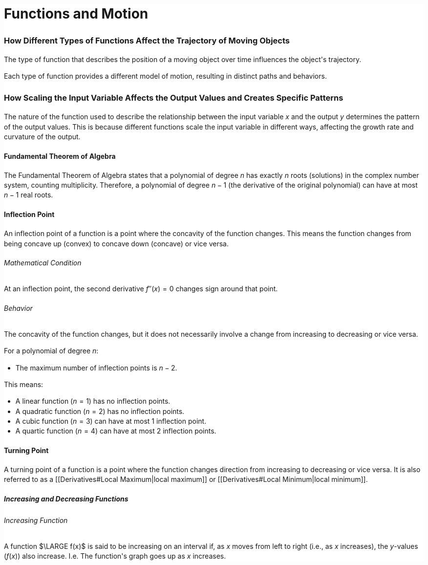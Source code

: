 # Functions and Motion
### How Different Types of Functions Affect the Trajectory of Moving Objects

The type of function that describes the position of a moving object over time influences the object's trajectory. 

Each type of function provides a different model of motion, resulting in distinct paths and behaviors.
### How Scaling the Input Variable Affects the Output Values and Creates Specific Patterns
The nature of the function used to describe the relationship between the input variable $x$ and the output $y$ determines the pattern of the output values.
	This is because different functions scale the input variable in different ways, affecting the growth rate and curvature of the output.
#### Fundamental Theorem of Algebra
The Fundamental Theorem of Algebra states that a polynomial of degree $n$ has exactly $n$ roots (solutions) in the complex number system, counting multiplicity.
    Therefore, a polynomial of degree $n−1$ (the derivative of the original polynomial) can have at most $n−1$ real roots.
#### Inflection Point
An inflection point of a function is a point where the concavity of the function changes.
	This means the function changes from being concave up (convex) to concave down (concave) or vice versa.
###### Mathematical Condition
At an inflection point, the second derivative $f′′(x) =0$ changes sign around that point.
###### Behavior
The concavity of the function changes, but it does not necessarily involve a change from increasing to decreasing or vice versa.

For a polynomial of degree $n$:
- The maximum number of inflection points is $n−2$.

This means:
- A linear function ($n=1$) has no inflection points.
- A quadratic function ($n=2$) has no inflection points.
- A cubic function ($n=3$) can have at most 1 inflection point.
- A quartic function ($n=4$) can have at most 2 inflection points.
#### Turning Point
A turning point of a function is a point where the function changes direction from increasing to decreasing or vice versa.
	It is also referred to as a [[Derivatives#Local Maximum|local maximum]] or [[Derivatives#Local Minimum|local minimum]].
##### Increasing and Decreasing Functions
###### Increasing Function
A function $\LARGE f(x)$ is said to be increasing on an interval if, as $x$ moves from left to right (i.e., as $x$ increases), the $y$-values $(f(x)$) also increase. 
	I.e. The function's graph goes up as $x$ increases.
